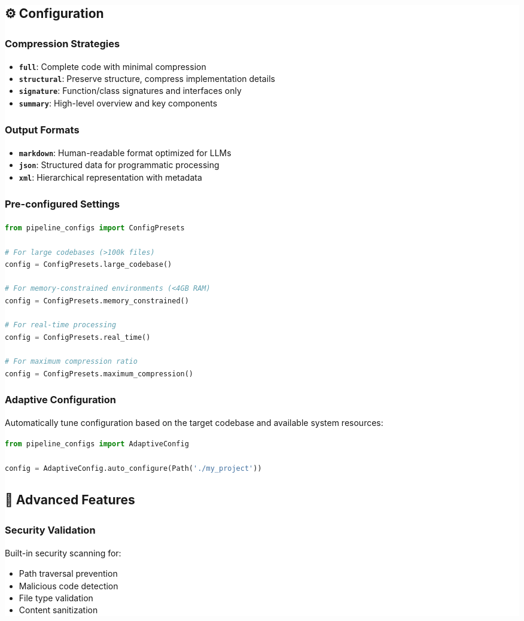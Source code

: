 ## ⚙️ Configuration

### Compression Strategies

- **`full`**: Complete code with minimal compression
- **`structural`**: Preserve structure, compress implementation details  
- **`signature`**: Function/class signatures and interfaces only
- **`summary`**: High-level overview and key components

### Output Formats

- **`markdown`**: Human-readable format optimized for LLMs
- **`json`**: Structured data for programmatic processing
- **`xml`**: Hierarchical representation with metadata

### Pre-configured Settings

```python
from pipeline_configs import ConfigPresets

# For large codebases (>100k files)
config = ConfigPresets.large_codebase()

# For memory-constrained environments (<4GB RAM)
config = ConfigPresets.memory_constrained()

# For real-time processing
config = ConfigPresets.real_time()

# For maximum compression ratio
config = ConfigPresets.maximum_compression()
```

### Adaptive Configuration

Automatically tune configuration based on the target codebase and available system resources:

```python
from pipeline_configs import AdaptiveConfig

config = AdaptiveConfig.auto_configure(Path('./my_project'))
```

## 🔧 Advanced Features

### Security Validation

Built-in security scanning for:
- Path traversal prevention
- Malicious code detection
- File type validation
- Content sanitization
